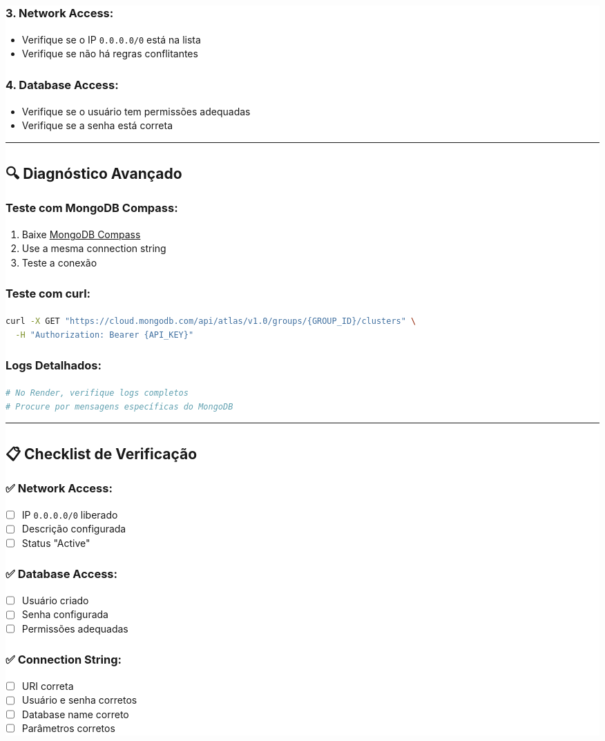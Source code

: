 ### **3. Network Access:**
- Verifique se o IP `0.0.0.0/0` está na lista
- Verifique se não há regras conflitantes

### **4. Database Access:**
- Verifique se o usuário tem permissões adequadas
- Verifique se a senha está correta

---

## 🔍 Diagnóstico Avançado

### **Teste com MongoDB Compass:**
1. Baixe [MongoDB Compass](https://www.mongodb.com/products/compass)
2. Use a mesma connection string
3. Teste a conexão

### **Teste com curl:**
```bash
curl -X GET "https://cloud.mongodb.com/api/atlas/v1.0/groups/{GROUP_ID}/clusters" \
  -H "Authorization: Bearer {API_KEY}"
```

### **Logs Detalhados:**
```bash
# No Render, verifique logs completos
# Procure por mensagens específicas do MongoDB
```

---

## 📋 Checklist de Verificação

### **✅ Network Access:**
- [ ] IP `0.0.0.0/0` liberado
- [ ] Descrição configurada
- [ ] Status "Active"

### **✅ Database Access:**
- [ ] Usuário criado
- [ ] Senha configurada
- [ ] Permissões adequadas

### **✅ Connection String:**
- [ ] URI correta
- [ ] Usuário e senha corretos
- [ ] Database name correto
- [ ] Parâmetros corretos
